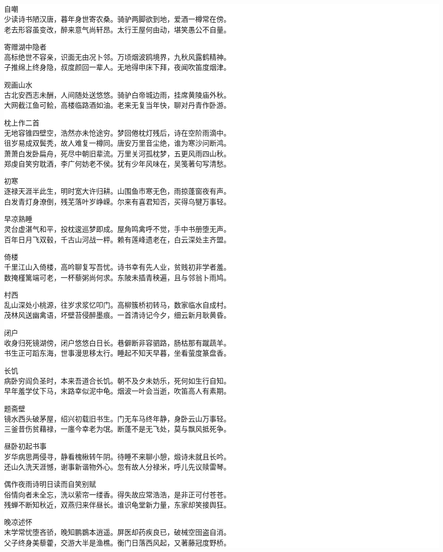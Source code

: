 自嘲  
少读诗书陋汉唐，暮年身世寄农桑。骑驴两脚欲到地，爱酒一樽常在傍。  
老去形容虽变改，醉来意气尚轩昂。太行王屋何由动，堪笑愚公不自量。  

寄赠湖中隐者  
高标绝世不容亲，识面无由况卜邻。万顷烟波鸥境界，九秋风露鹤精神。  
子推绵上终身隐，叔度颜回一辈人。无地得申床下拜，夜闻吹笛度烟津。  

观画山水  
古北安西志未酬，人间随处送悠悠。骑驴白帝城边雨，挂席黄陵庙外秋。  
大网截江鱼可鲙，高楼临路酒如油。老来无复当年快，聊对丹青作卧游。  

枕上作二首  
无地容锥四壁空，浩然亦未怆途穷。梦回倦枕灯残后，诗在空阶雨滴中。  
徂岁易成双鬓秃，故人难复一樽同。唐安万里音尘绝，谁为寒沙问断鸿。  
萧萧白发卧扁舟，死尽中朝旧辈流。万里关河孤枕梦，五更风雨四山秋。  
郑虔自笑穷耽酒，李广何妨老不侯。犹有少年风味在，吴笺著句写清愁。  

初寒  
逐禄天涯半此生，明时宽大许归耕。山围鱼市寒无色，雨掠蓬窗夜有声。  
白发青灯身潦倒，残芜落叶岁峥嵘。尔来有喜君知否，买得乌犍万事轻。  

早凉熟睡  
灵台虚湛气和平，投枕逡巡梦即成。屋角鸣禽呼不觉，手中书册堕无声。  
百年日月飞双毂，千古山河战一枰。赖有莲峰遗老在，白云深处主齐盟。  

倚楼  
千里江山入倚楼，高吟聊复写吾忧。诗书幸有先人业，贫贱初非学者羞。  
数掩槿篱端可老，一杯藜粥尚何求。东陂未插青秧遍，且与邻翁卜雨鸠。  

村西  
乱山深处小桃源，往岁求浆忆叩门。高柳簇桥初转马，数家临水自成村。  
茂林风送幽禽语，坏壁苔侵醉墨痕。一首清诗记今夕，细云新月耿黄昏。  

闭户  
收身归死镜湖傍，闭户悠悠白日长。巷僻断非容驷路，肠枯那有蹴蔬羊。  
书生正可蹈东海，世事漫思移太行。睡起不知天早暮，坐看萤度篆盘香。  

长饥  
病卧穷阎负圣时，本来吾道合长饥。朝不及夕未妨乐，死何如生行自知。  
早年羞学仗下马，末路幸似泥中龟。烟波一叶会当逝，吹笛高人有素期。  

题斋壁  
镜水西头破茅屋，绍兴初载旧书生。门无车马终年静，身卧云山万事轻。  
三釜昔伤贫藉禄，一廛今幸老为氓。断蓬不是无飞处，莫与飘风抵死争。  

昼卧初起书事  
岁华病思两侵寻，静看槐楸转午阴。待睡不来聊小憩，煅诗未就且长吟。  
还山久洗天涯憾，谢事新谐物外心。忽有故人分禄米，呼儿先议赎雷琴。  

偶作夜雨诗明日读而自笑别赋  
俗情向者未全忘，洗以萦帘一缕香。得失故应常浩浩，是非正可付苍苍。  
残蝉不断知秋近，双燕归来伴昼长。谁识龟堂新力量，东家却笑接舆狂。  

晚凉述怀  
末学常忧堕吝骄，晚知鹏鷃本逍遥。屏医却药疾良已，破械空囹盗自消。  
父子终身美藜藿，交游大半是渔樵。衡门日落西风起，又著藤冠度野桥。  
